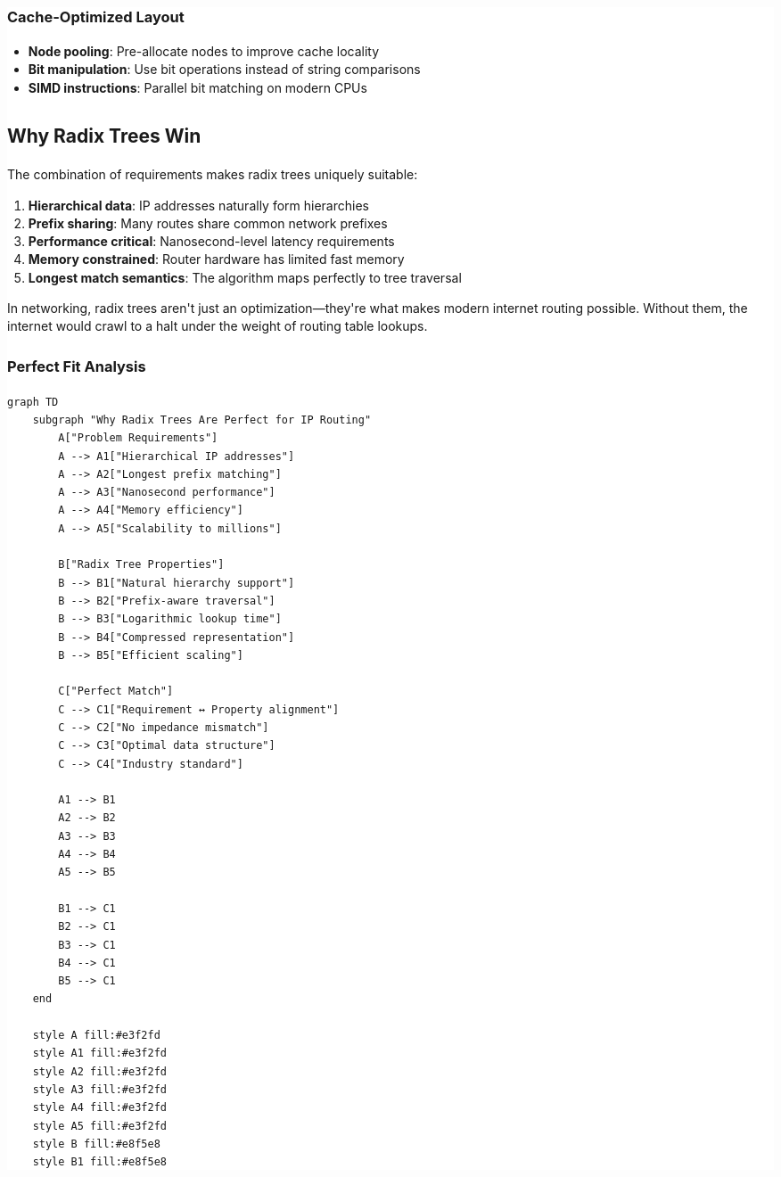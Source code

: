 ### Cache-Optimized Layout
- **Node pooling**: Pre-allocate nodes to improve cache locality
- **Bit manipulation**: Use bit operations instead of string comparisons
- **SIMD instructions**: Parallel bit matching on modern CPUs

## Why Radix Trees Win

The combination of requirements makes radix trees uniquely suitable:

1. **Hierarchical data**: IP addresses naturally form hierarchies
2. **Prefix sharing**: Many routes share common network prefixes  
3. **Performance critical**: Nanosecond-level latency requirements
4. **Memory constrained**: Router hardware has limited fast memory
5. **Longest match semantics**: The algorithm maps perfectly to tree traversal

In networking, radix trees aren't just an optimization—they're what makes modern internet routing possible. Without them, the internet would crawl to a halt under the weight of routing table lookups.

### Perfect Fit Analysis

```mermaid
graph TD
    subgraph "Why Radix Trees Are Perfect for IP Routing"
        A["Problem Requirements"]
        A --> A1["Hierarchical IP addresses"]
        A --> A2["Longest prefix matching"]
        A --> A3["Nanosecond performance"]
        A --> A4["Memory efficiency"]
        A --> A5["Scalability to millions"]
        
        B["Radix Tree Properties"]
        B --> B1["Natural hierarchy support"]
        B --> B2["Prefix-aware traversal"]
        B --> B3["Logarithmic lookup time"]
        B --> B4["Compressed representation"]
        B --> B5["Efficient scaling"]
        
        C["Perfect Match"]
        C --> C1["Requirement ↔ Property alignment"]
        C --> C2["No impedance mismatch"]
        C --> C3["Optimal data structure"]
        C --> C4["Industry standard"]
        
        A1 --> B1
        A2 --> B2
        A3 --> B3
        A4 --> B4
        A5 --> B5
        
        B1 --> C1
        B2 --> C1
        B3 --> C1
        B4 --> C1
        B5 --> C1
    end
    
    style A fill:#e3f2fd
    style A1 fill:#e3f2fd
    style A2 fill:#e3f2fd
    style A3 fill:#e3f2fd
    style A4 fill:#e3f2fd
    style A5 fill:#e3f2fd
    style B fill:#e8f5e8
    style B1 fill:#e8f5e8
```
